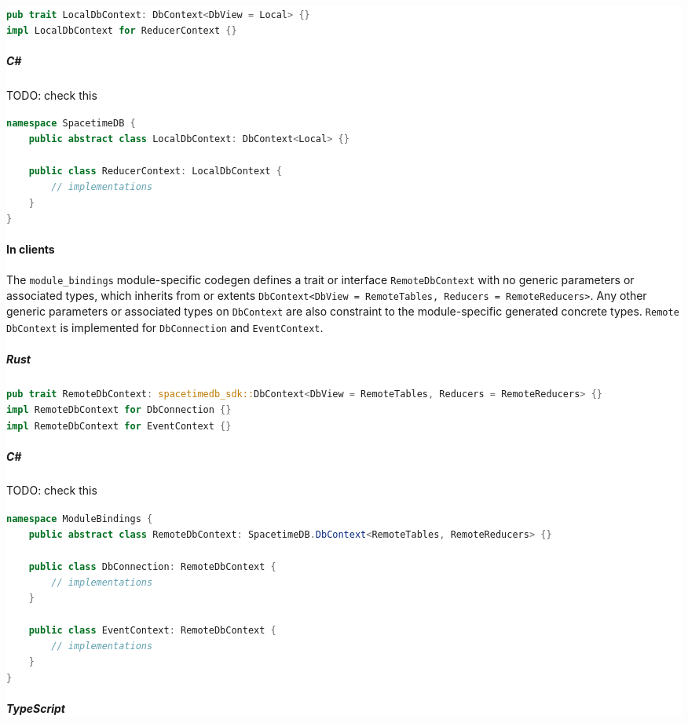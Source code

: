 ```rust
pub trait LocalDbContext: DbContext<DbView = Local> {}
impl LocalDbContext for ReducerContext {}
```

##### C#

TODO: check this

```csharp
namespace SpacetimeDB {
    public abstract class LocalDbContext: DbContext<Local> {}

    public class ReducerContext: LocalDbContext {
        // implementations
    }
}
```

#### In clients

The `module_bindings` module-specific codegen defines a trait or interface `RemoteDbContext` with no generic parameters or associated types, which inherits from or extents `DbContext<DbView = RemoteTables, Reducers = RemoteReducers>`. Any other generic parameters or associated types on `DbContext` are also constraint to the module-specific generated concrete types. `RemoteDbContext` is implemented for `DbConnection` and `EventContext`.

##### Rust

```rust
pub trait RemoteDbContext: spacetimedb_sdk::DbContext<DbView = RemoteTables, Reducers = RemoteReducers> {}
impl RemoteDbContext for DbConnection {}
impl RemoteDbContext for EventContext {}
```

##### C#

TODO: check this

```csharp
namespace ModuleBindings {
    public abstract class RemoteDbContext: SpacetimeDB.DbContext<RemoteTables, RemoteReducers> {}

    public class DbConnection: RemoteDbContext {
        // implementations
    }

    public class EventContext: RemoteDbContext {
        // implementations
    }
}
```

##### TypeScript

